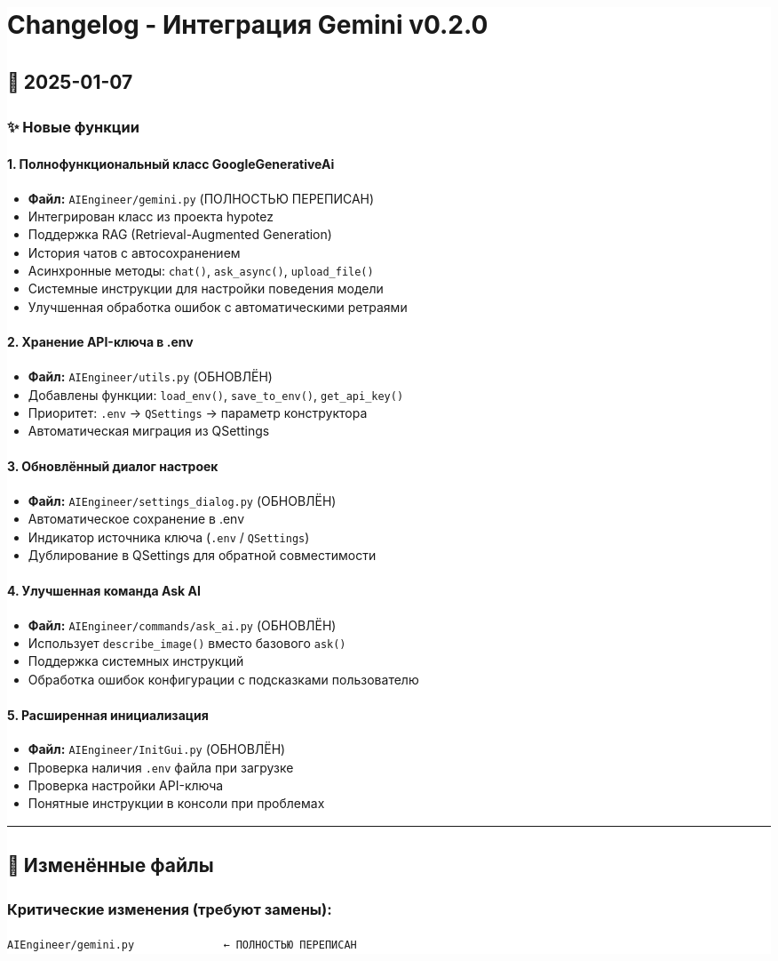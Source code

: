 # Changelog - Интеграция Gemini v0.2.0

## 📅 2025-01-07

### ✨ Новые функции

#### 1. Полнофункциональный класс GoogleGenerativeAi
- **Файл:** `AIEngineer/gemini.py` (ПОЛНОСТЬЮ ПЕРЕПИСАН)
- Интегрирован класс из проекта hypotez
- Поддержка RAG (Retrieval-Augmented Generation)
- История чатов с автосохранением
- Асинхронные методы: `chat()`, `ask_async()`, `upload_file()`
- Системные инструкции для настройки поведения модели
- Улучшенная обработка ошибок с автоматическими ретраями

#### 2. Хранение API-ключа в .env
- **Файл:** `AIEngineer/utils.py` (ОБНОВЛЁН)
- Добавлены функции: `load_env()`, `save_to_env()`, `get_api_key()`
- Приоритет: `.env` → `QSettings` → параметр конструктора
- Автоматическая миграция из QSettings

#### 3. Обновлённый диалог настроек
- **Файл:** `AIEngineer/settings_dialog.py` (ОБНОВЛЁН)
- Автоматическое сохранение в .env
- Индикатор источника ключа (`.env` / `QSettings`)
- Дублирование в QSettings для обратной совместимости

#### 4. Улучшенная команда Ask AI
- **Файл:** `AIEngineer/commands/ask_ai.py` (ОБНОВЛЁН)
- Использует `describe_image()` вместо базового `ask()`
- Поддержка системных инструкций
- Обработка ошибок конфигурации с подсказками пользователю

#### 5. Расширенная инициализация
- **Файл:** `AIEngineer/InitGui.py` (ОБНОВЛЁН)
- Проверка наличия `.env` файла при загрузке
- Проверка настройки API-ключа
- Понятные инструкции в консоли при проблемах

---

## 📝 Изменённые файлы

### Критические изменения (требуют замены):

```
AIEngineer/gemini.py              ← ПОЛНОСТЬЮ ПЕРЕПИСАН
```
